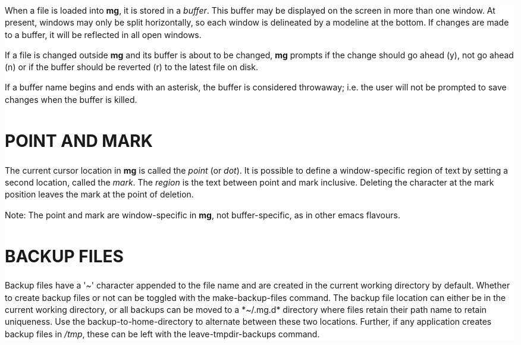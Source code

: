When a file is loaded into
**mg**,
it is stored in a
*buffer*.
This buffer may be displayed on the screen in more than one window.
At present, windows may only be split horizontally, so each window is
delineated by a modeline at the bottom.
If changes are made to a buffer, it will be reflected in all open windows.

If a file is changed outside
**mg**
and its buffer is about to be changed,
**mg**
prompts if the change should go ahead (y), not go ahead (n) or if the buffer
should be reverted (r) to the latest file on disk.

If a buffer name begins and ends with an asterisk, the buffer is considered
throwaway; i.e. the user will not be prompted to save changes when
the buffer is killed.

# POINT AND MARK

The current cursor location in
**mg**
is called the
*point*
(or
*dot*).
It is possible to define a window-specific region of text by setting a second
location, called the
*mark*.
The
*region*
is the text between point and mark inclusive.
Deleting the character at the mark position leaves
the mark at the point of deletion.

Note: The point and mark are window-specific in
**mg**,
not buffer-specific, as in other emacs flavours.

# BACKUP FILES

Backup files have a
'~'
character appended to the file name and
are created in the current working directory by default.
Whether to create backup files or not can be toggled with the
make-backup-files command.
The backup file location can either be in the current
working directory, or all backups can be moved to a
*~/.mg.d*
directory where files retain their path name to retain uniqueness.
Use the backup-to-home-directory to alternate between these two locations.
Further, if any application creates backup files in
*/tmp*,
these can be left with the leave-tmpdir-backups command.
